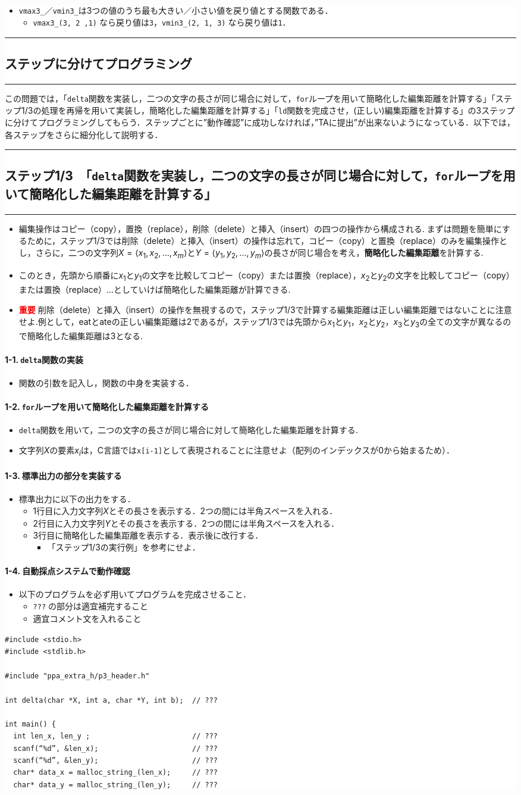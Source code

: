 + `vmax3_`／`vmin3_`は3つの値のうち最も大きい／小さい値を戻り値とする関数である．
  + `vmax3_(3, 2 ,1)` なら戻り値は`3`，`vmin3_(2, 1, 3)` なら戻り値は`1`．





---
## ステップに分けてプログラミング
---
この問題では，「`delta`関数を実装し，二つの文字の長さが同じ場合に対して，`for`ループを用いて簡略化した編集距離を計算する」「ステップ1/3の処理を再帰を用いて実装し，簡略化した編集距離を計算する」「`ld`関数を完成させ，(正しい)編集距離を計算する」の3ステップに分けてプログラミングしてもらう．ステップごとに”動作確認”に成功しなければ，”TAに提出”が出来ないようになっている．以下では，各ステップをさらに細分化して説明する．

---
## ステップ1/3　「`delta`関数を実装し，二つの文字の長さが同じ場合に対して，`for`ループを用いて簡略化した編集距離を計算する」
---
- 編集操作はコピー（copy），置換（replace），削除（delete）と挿入（insert）の四つの操作から構成される.
まずは問題を簡単にするために，ステップ1/3では削除（delete）と挿入（insert）の操作は忘れて，コピー（copy）と置換（replace）のみを編集操作とし，さらに，二つの文字列$X = \langle x_1, x_2, ..., x_m \rangle$と$Y = \langle y_1, y_2, ..., y_m \rangle$の長さが同じ場合を考え，**簡略化した編集距離**を計算する.

- このとき，先頭から順番に$x_1$と$y_1$の文字を比較してコピー（copy）または置換（replace），$x_2$と$y_2$の文字を比較してコピー（copy）または置換（replace）...としていけば簡略化した編集距離が計算できる.

- <span style="color: red;"><b>重要</b></span> 削除（delete）と挿入（insert）の操作を無視するので，ステップ1/3で計算する編集距離は正しい編集距離ではないことに注意せよ.例として，eatとateの正しい編集距離は2であるが，ステップ1/3では先頭から$x_1$と$y_1$，$x_2$と$y_2$，$x_3$と$y_3$の全ての文字が異なるので簡略化した編集距離は3となる.

#### 1-1. `delta`関数の実装
- 関数の引数を記入し，関数の中身を実装する．

#### 1-2. `for`ループを用いて簡略化した編集距離を計算する
- `delta`関数を用いて，二つの文字の長さが同じ場合に対して簡略化した編集距離を計算する.

- 文字列$X$の要素$x_i$は，C言語では`x[i-1]`として表現されることに注意せよ（配列のインデックスが$0$から始まるため）．


#### 1-3. 標準出力の部分を実装する
- 標準出力に以下の出力をする．
  + 1行目に入力文字列$X$とその長さを表示する．2つの間には半角スペースを入れる．
  + 2行目に入力文字列$Y$とその長さを表示する．2つの間には半角スペースを入れる．
  + 3行目に簡略化した編集距離を表示する．表示後に改行する．
    + 「ステップ1/3の実行例」を参考にせよ．

#### 1-4. 自動採点システムで動作確認

+ 以下のプログラムを必ず用いてプログラムを完成させること．
  + `???` の部分は適宜補完すること
  + 適宜コメント文を入れること
  
```
#include <stdio.h>
#include <stdlib.h>

#include "ppa_extra_h/p3_header.h"

int delta(char *X, int a, char *Y, int b);  // ???

int main() {
  int len_x, len_y ;                        // ???
  scanf(“%d”, &len_x);                      // ???
  scanf(“%d”, &len_y);                      // ???
  char* data_x = malloc_string_(len_x);     // ???
  char* data_y = malloc_string_(len_y);     // ???
```